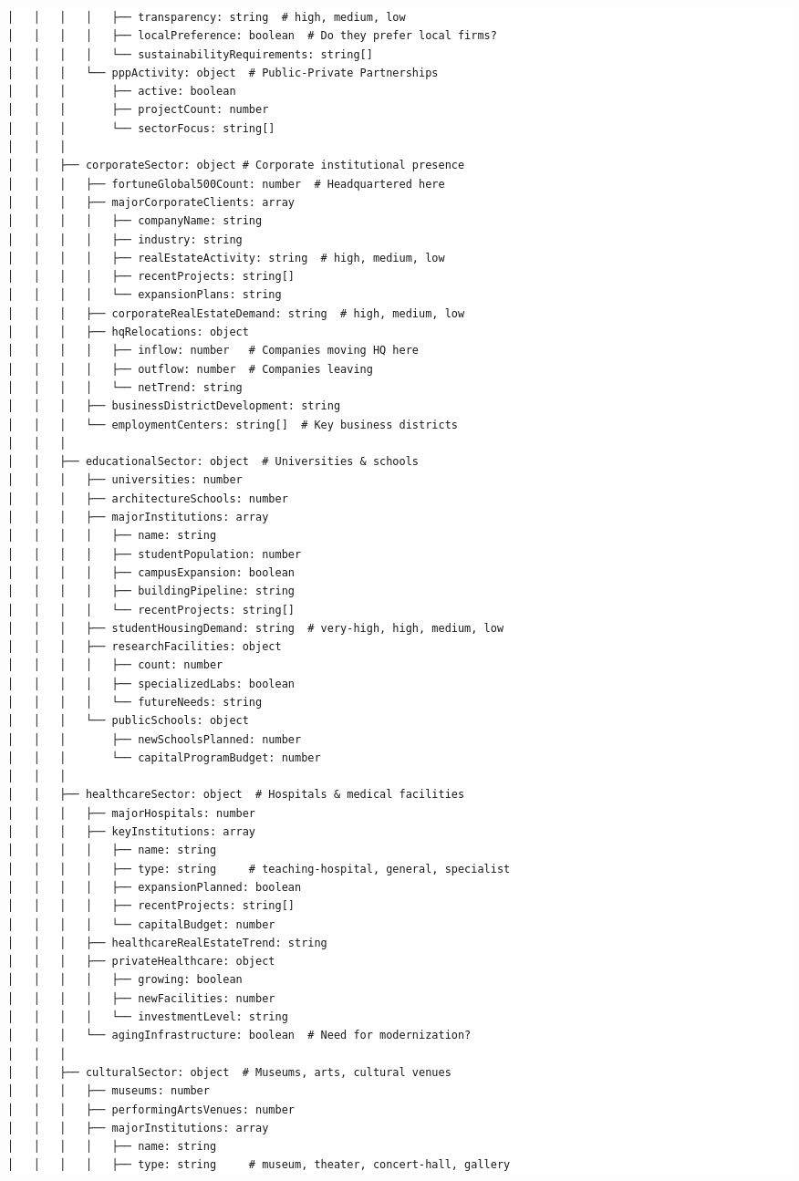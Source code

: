 ```
│   │   │   │   ├── transparency: string  # high, medium, low
│   │   │   │   ├── localPreference: boolean  # Do they prefer local firms?
│   │   │   │   └── sustainabilityRequirements: string[]
│   │   │   └── pppActivity: object  # Public-Private Partnerships
│   │   │       ├── active: boolean
│   │   │       ├── projectCount: number
│   │   │       └── sectorFocus: string[]
│   │   │
│   │   ├── corporateSector: object # Corporate institutional presence
│   │   │   ├── fortuneGlobal500Count: number  # Headquartered here
│   │   │   ├── majorCorporateClients: array
│   │   │   │   ├── companyName: string
│   │   │   │   ├── industry: string
│   │   │   │   ├── realEstateActivity: string  # high, medium, low
│   │   │   │   ├── recentProjects: string[]
│   │   │   │   └── expansionPlans: string
│   │   │   ├── corporateRealEstateDemand: string  # high, medium, low
│   │   │   ├── hqRelocations: object
│   │   │   │   ├── inflow: number   # Companies moving HQ here
│   │   │   │   ├── outflow: number  # Companies leaving
│   │   │   │   └── netTrend: string
│   │   │   ├── businessDistrictDevelopment: string
│   │   │   └── employmentCenters: string[]  # Key business districts
│   │   │
│   │   ├── educationalSector: object  # Universities & schools
│   │   │   ├── universities: number
│   │   │   ├── architectureSchools: number
│   │   │   ├── majorInstitutions: array
│   │   │   │   ├── name: string
│   │   │   │   ├── studentPopulation: number
│   │   │   │   ├── campusExpansion: boolean
│   │   │   │   ├── buildingPipeline: string
│   │   │   │   └── recentProjects: string[]
│   │   │   ├── studentHousingDemand: string  # very-high, high, medium, low
│   │   │   ├── researchFacilities: object
│   │   │   │   ├── count: number
│   │   │   │   ├── specializedLabs: boolean
│   │   │   │   └── futureNeeds: string
│   │   │   └── publicSchools: object
│   │   │       ├── newSchoolsPlanned: number
│   │   │       └── capitalProgramBudget: number
│   │   │
│   │   ├── healthcareSector: object  # Hospitals & medical facilities
│   │   │   ├── majorHospitals: number
│   │   │   ├── keyInstitutions: array
│   │   │   │   ├── name: string
│   │   │   │   ├── type: string     # teaching-hospital, general, specialist
│   │   │   │   ├── expansionPlanned: boolean
│   │   │   │   ├── recentProjects: string[]
│   │   │   │   └── capitalBudget: number
│   │   │   ├── healthcareRealEstateTrend: string
│   │   │   ├── privateHealthcare: object
│   │   │   │   ├── growing: boolean
│   │   │   │   ├── newFacilities: number
│   │   │   │   └── investmentLevel: string
│   │   │   └── agingInfrastructure: boolean  # Need for modernization?
│   │   │
│   │   ├── culturalSector: object  # Museums, arts, cultural venues
│   │   │   ├── museums: number
│   │   │   ├── performingArtsVenues: number
│   │   │   ├── majorInstitutions: array
│   │   │   │   ├── name: string
│   │   │   │   ├── type: string     # museum, theater, concert-hall, gallery
```